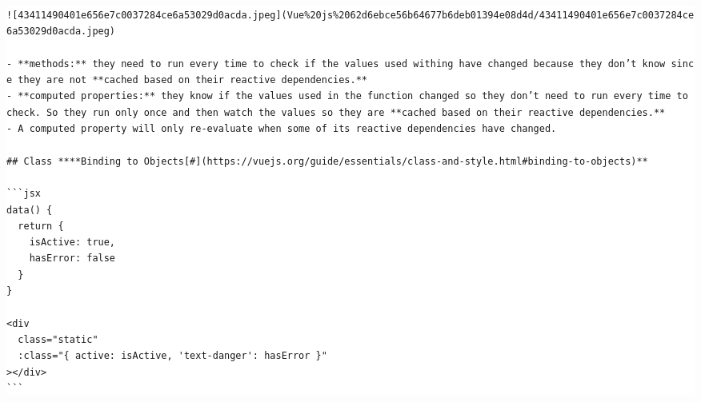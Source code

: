     ![43411490401e656e7c0037284ce6a53029d0acda.jpeg](Vue%20js%2062d6ebce56b64677b6deb01394e08d4d/43411490401e656e7c0037284ce6a53029d0acda.jpeg)
    
    - **methods:** they need to run every time to check if the values used withing have changed because they don’t know since they are not **cached based on their reactive dependencies.**
    - **computed properties:** they know if the values used in the function changed so they don’t need to run every time to check. So they run only once and then watch the values so they are **cached based on their reactive dependencies.**
    - A computed property will only re-evaluate when some of its reactive dependencies have changed.
    
    ## Class ****Binding to Objects[#](https://vuejs.org/guide/essentials/class-and-style.html#binding-to-objects)**
    
    ```jsx
    data() {
      return {
        isActive: true,
        hasError: false
      }
    }
    
    <div
      class="static"
      :class="{ active: isActive, 'text-danger': hasError }"
    ></div>
    ```
    